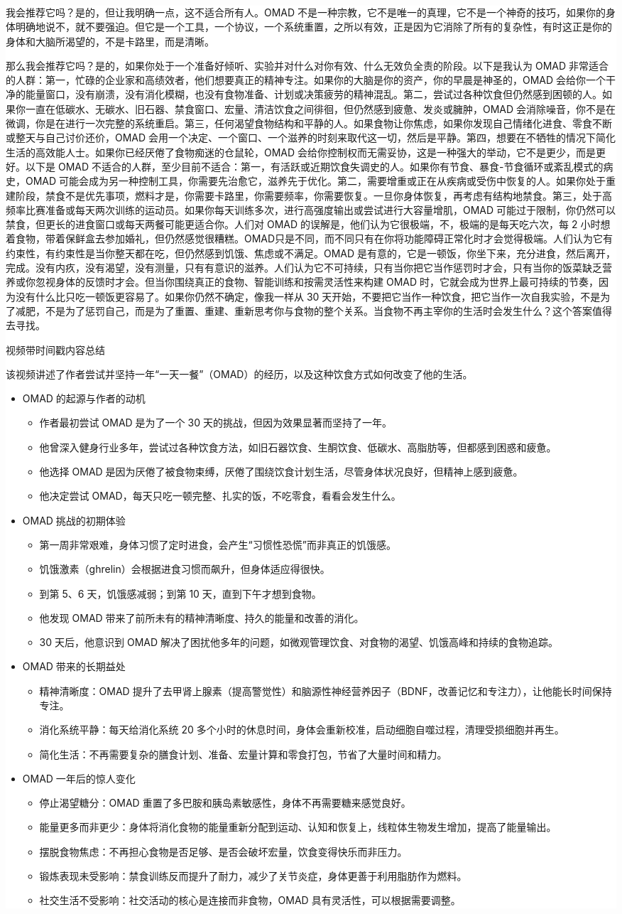 我会推荐它吗？是的，但让我明确一点，这不适合所有人。OMAD 不是一种宗教，它不是唯一的真理，它不是一个神奇的技巧，如果你的身体明确地说不，就不要强迫。但它是一个工具，一个协议，一个系统重置，之所以有效，正是因为它消除了所有的复杂性，有时这正是你的身体和大脑所渴望的，不是卡路里，而是清晰。

那么我会推荐它吗？是的，如果你处于一个准备好倾听、实验并对什么对你有效、什么无效负全责的阶段。以下是我认为 OMAD 非常适合的人群：第一，忙碌的企业家和高绩效者，他们想要真正的精神专注。如果你的大脑是你的资产，你的早晨是神圣的，OMAD 会给你一个干净的能量窗口，没有崩溃，没有消化模糊，也没有食物准备、计划或决策疲劳的精神混乱。第二，尝试过各种饮食但仍然感到困顿的人。如果你一直在低碳水、无碳水、旧石器、禁食窗口、宏量、清洁饮食之间徘徊，但仍然感到疲惫、发炎或臃肿，OMAD 会消除噪音，你不是在微调，你是在进行一次完整的系统重启。第三，任何渴望食物结构和平静的人。如果食物让你焦虑，如果你发现自己情绪化进食、零食不断或整天与自己讨价还价，OMAD 会用一个决定、一个窗口、一个滋养的时刻来取代这一切，然后是平静。第四，想要在不牺牲的情况下简化生活的高效能人士。如果你已经厌倦了食物痴迷的仓鼠轮，OMAD 会给你控制权而无需妥协，这是一种强大的举动，它不是更少，而是更好。以下是 OMAD 不适合的人群，至少目前不适合：第一，有活跃或近期饮食失调史的人。如果你有节食、暴食-节食循环或紊乱模式的病史，OMAD 可能会成为另一种控制工具，你需要先治愈它，滋养先于优化。第二，需要增重或正在从疾病或受伤中恢复的人。如果你处于重建阶段，禁食不是优先事项，燃料才是，你需要卡路里，你需要频率，你需要恢复。一旦你身体恢复，再考虑有结构地禁食。第三，处于高频率比赛准备或每天两次训练的运动员。如果你每天训练多次，进行高强度输出或尝试进行大容量增肌，OMAD 可能过于限制，你仍然可以禁食，但更长的进食窗口或每天两餐可能更适合你。人们对 OMAD 的误解是，他们认为它很极端，不，极端的是每天吃六次，每 2 小时想着食物，带着保鲜盒去参加婚礼，但仍然感觉很糟糕。OMAD只是不同，而不同只有在你将功能障碍正常化时才会觉得极端。人们认为它有约束性，有约束性是当你整天都在吃，但仍然感到饥饿、焦虑或不满足。OMAD 是有意的，它是一顿饭，你坐下来，充分进食，然后离开，完成。没有内疚，没有渴望，没有测量，只有有意识的滋养。人们认为它不可持续，只有当你把它当作惩罚时才会，只有当你的饭菜缺乏营养或你忽视身体的反馈时才会。但当你围绕真正的食物、智能训练和按需灵活性来构建 OMAD 时，它就会成为世界上最可持续的节奏，因为没有什么比只吃一顿饭更容易了。如果你仍然不确定，像我一样从 30 天开始，不要把它当作一种饮食，把它当作一次自我实验，不是为了减肥，不是为了惩罚自己，而是为了重置、重建、重新思考你与食物的整个关系。当食物不再主宰你的生活时会发生什么？这个答案值得去寻找。

视频带时间戳内容总结

该视频讲述了作者尝试并坚持一年“一天一餐”（OMAD）的经历，以及这种饮食方式如何改变了他的生活。

* OMAD 的起源与作者的动机

  * 作者最初尝试 OMAD 是为了一个 30 天的挑战，但因为效果显著而坚持了一年。

  * 他曾深入健身行业多年，尝试过各种饮食方法，如旧石器饮食、生酮饮食、低碳水、高脂肪等，但都感到困惑和疲惫。

  * 他选择 OMAD 是因为厌倦了被食物束缚，厌倦了围绕饮食计划生活，尽管身体状况良好，但精神上感到疲惫。

  * 他决定尝试 OMAD，每天只吃一顿完整、扎实的饭，不吃零食，看看会发生什么。

* OMAD 挑战的初期体验

  * 第一周非常艰难，身体习惯了定时进食，会产生“习惯性恐慌”而非真正的饥饿感。

  * 饥饿激素（ghrelin）会根据进食习惯而飙升，但身体适应得很快。

  * 到第 5、6 天，饥饿感减弱；到第 10 天，直到下午才想到食物。

  * 他发现 OMAD 带来了前所未有的精神清晰度、持久的能量和改善的消化。

  * 30 天后，他意识到 OMAD 解决了困扰他多年的问题，如微观管理饮食、对食物的渴望、饥饿高峰和持续的食物追踪。

* OMAD 带来的长期益处

  * 精神清晰度：OMAD 提升了去甲肾上腺素（提高警觉性）和脑源性神经营养因子（BDNF，改善记忆和专注力），让他能长时间保持专注。

  * 消化系统平静：每天给消化系统 20 多个小时的休息时间，身体会重新校准，启动细胞自噬过程，清理受损细胞并再生。

  * 简化生活：不再需要复杂的膳食计划、准备、宏量计算和零食打包，节省了大量时间和精力。

* OMAD 一年后的惊人变化

  * 停止渴望糖分：OMAD 重置了多巴胺和胰岛素敏感性，身体不再需要糖来感觉良好。

  * 能量更多而非更少：身体将消化食物的能量重新分配到运动、认知和恢复上，线粒体生物发生增加，提高了能量输出。

  * 摆脱食物焦虑：不再担心食物是否足够、是否会破坏宏量，饮食变得快乐而非压力。

  * 锻炼表现未受影响：禁食训练反而提升了耐力，减少了关节炎症，身体更善于利用脂肪作为燃料。

  * 社交生活不受影响：社交活动的核心是连接而非食物，OMAD 具有灵活性，可以根据需要调整。
